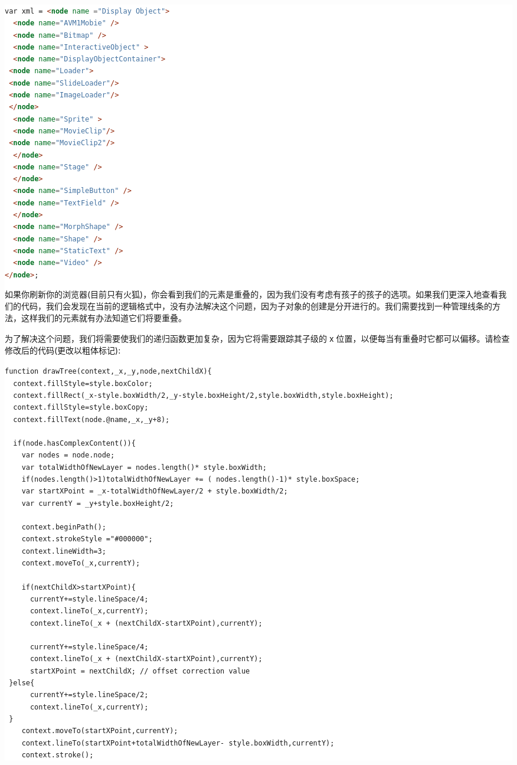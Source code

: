 ```html
var xml = <node name ="Display Object">
  <node name="AVM1Mobie" />
  <node name="Bitmap" />
  <node name="InteractiveObject" >
  <node name="DisplayObjectContainer">
 <node name="Loader">
 <node name="SlideLoader"/>
 <node name="ImageLoader"/>
 </node> 
  <node name="Sprite" >
  <node name="MovieClip"/>
 <node name="MovieClip2"/>
  </node>	
  <node name="Stage" />	
  </node>	
  <node name="SimpleButton" />	
  <node name="TextField" />	
  </node>
  <node name="MorphShape" />
  <node name="Shape" />
  <node name="StaticText" />
  <node name="Video" />
</node>;
```

如果你刷新你的浏览器(目前只有火狐)，你会看到我们的元素是重叠的，因为我们没有考虑有孩子的孩子的选项。如果我们更深入地查看我们的代码，我们会发现在当前的逻辑格式中，没有办法解决这个问题，因为子对象的创建是分开进行的。我们需要找到一种管理线条的方法，这样我们的元素就有办法知道它们将要重叠。

为了解决这个问题，我们将需要使我们的递归函数更加复杂，因为它将需要跟踪其子级的 x 位置，以便每当有重叠时它都可以偏移。请检查修改后的代码(更改以粗体标记):

```html
function drawTree(context,_x,_y,node,nextChildX){
  context.fillStyle=style.boxColor;
  context.fillRect(_x-style.boxWidth/2,_y-style.boxHeight/2,style.boxWidth,style.boxHeight);
  context.fillStyle=style.boxCopy;
  context.fillText(node.@name,_x,_y+8);

  if(node.hasComplexContent()){
    var nodes = node.node;
    var totalWidthOfNewLayer = nodes.length()* style.boxWidth;
    if(nodes.length()>1)totalWidthOfNewLayer += ( nodes.length()-1)* style.boxSpace;
    var startXPoint = _x-totalWidthOfNewLayer/2 + style.boxWidth/2;
    var currentY = _y+style.boxHeight/2;

    context.beginPath();
    context.strokeStyle ="#000000";
    context.lineWidth=3;
    context.moveTo(_x,currentY);

    if(nextChildX>startXPoint){
      currentY+=style.lineSpace/4;
      context.lineTo(_x,currentY);
      context.lineTo(_x + (nextChildX-startXPoint),currentY);

      currentY+=style.lineSpace/4;
      context.lineTo(_x + (nextChildX-startXPoint),currentY);
      startXPoint = nextChildX; // offset correction value
 }else{
      currentY+=style.lineSpace/2;
      context.lineTo(_x,currentY);
 }
    context.moveTo(startXPoint,currentY);
    context.lineTo(startXPoint+totalWidthOfNewLayer- style.boxWidth,currentY); 
    context.stroke();
```